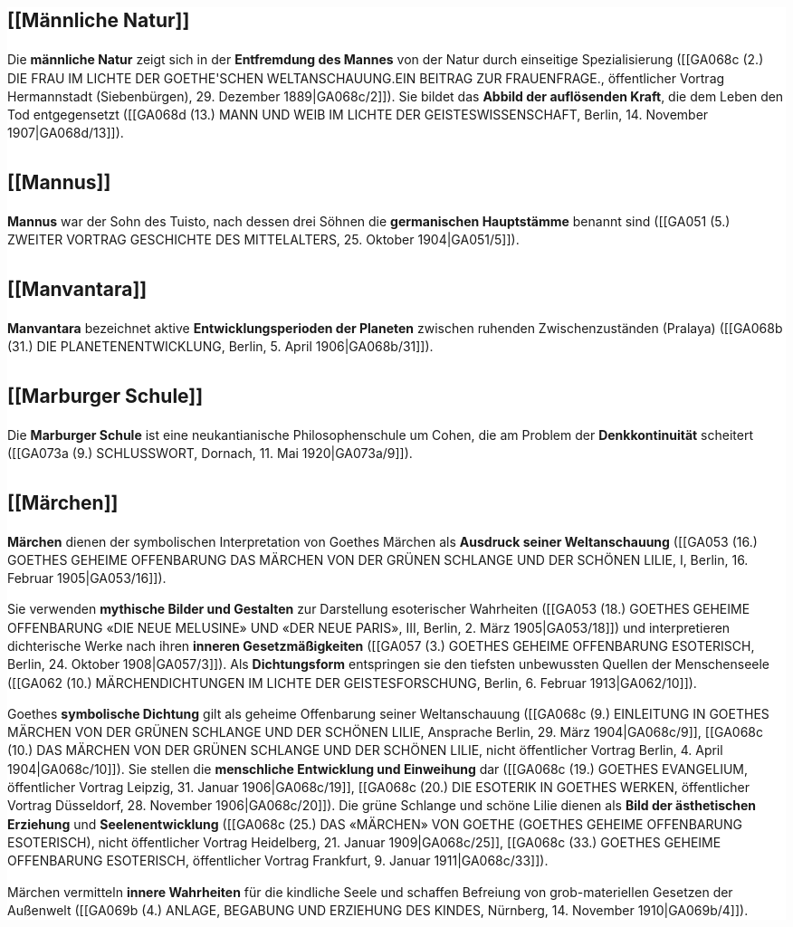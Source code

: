 ## [[Männliche Natur]]

Die **männliche Natur** zeigt sich in der **Entfremdung des Mannes** von der Natur durch einseitige Spezialisierung ([[GA068c (2.) DIE FRAU IM LICHTE DER GOETHE'SCHEN WELTANSCHAUUNG.EIN BEITRAG ZUR FRAUENFRAGE., öffentlicher Vortrag Hermannstadt (Siebenbürgen), 29. Dezember 1889|GA068c/2]]). Sie bildet das **Abbild der auflösenden Kraft**, die dem Leben den Tod entgegensetzt ([[GA068d (13.) MANN UND WEIB IM LICHTE DER GEISTESWISSENSCHAFT, Berlin, 14. November 1907|GA068d/13]]).

## [[Mannus]]

**Mannus** war der Sohn des Tuisto, nach dessen drei Söhnen die **germanischen Hauptstämme** benannt sind ([[GA051 (5.) ZWEITER VORTRAG GESCHICHTE DES MITTELALTERS, 25. Oktober 1904|GA051/5]]).

## [[Manvantara]]

**Manvantara** bezeichnet aktive **Entwicklungsperioden der Planeten** zwischen ruhenden Zwischenzuständen (Pralaya) ([[GA068b (31.) DIE PLANETENENTWICKLUNG, Berlin, 5. April 1906|GA068b/31]]).

## [[Marburger Schule]]

Die **Marburger Schule** ist eine neukantianische Philosophenschule um Cohen, die am Problem der **Denkkontinuität** scheitert ([[GA073a (9.) SCHLUSSWORT, Dornach, 11. Mai 1920|GA073a/9]]).

## [[Märchen]]

**Märchen** dienen der symbolischen Interpretation von Goethes Märchen als **Ausdruck seiner Weltanschauung** ([[GA053 (16.) GOETHES GEHEIME OFFENBARUNG DAS MÄRCHEN VON DER GRÜNEN SCHLANGE UND DER SCHÖNEN LILIE, I, Berlin, 16. Februar 1905|GA053/16]]).

Sie verwenden **mythische Bilder und Gestalten** zur Darstellung esoterischer Wahrheiten ([[GA053 (18.) GOETHES GEHEIME OFFENBARUNG «DIE NEUE MELUSINE» UND «DER NEUE PARIS», III, Berlin, 2. März 1905|GA053/18]]) und interpretieren dichterische Werke nach ihren **inneren Gesetzmäßigkeiten** ([[GA057 (3.) GOETHES GEHEIME OFFENBARUNG ESOTERISCH, Berlin, 24. Oktober 1908|GA057/3]]). Als **Dichtungsform** entspringen sie den tiefsten unbewussten Quellen der Menschenseele ([[GA062 (10.) MÄRCHENDICHTUNGEN IM LICHTE DER GEISTESFORSCHUNG, Berlin, 6. Februar 1913|GA062/10]]).

Goethes **symbolische Dichtung** gilt als geheime Offenbarung seiner Weltanschauung ([[GA068c (9.) EINLEITUNG IN GOETHES MÄRCHEN VON DER GRÜNEN SCHLANGE UND DER SCHÖNEN LILIE, Ansprache Berlin, 29. März 1904|GA068c/9]], [[GA068c (10.) DAS MÄRCHEN VON DER GRÜNEN SCHLANGE UND DER SCHÖNEN LILIE, nicht öffentlicher Vortrag Berlin, 4. April 1904|GA068c/10]]). Sie stellen die **menschliche Entwicklung und Einweihung** dar ([[GA068c (19.) GOETHES EVANGELIUM, öffentlicher Vortrag Leipzig, 31. Januar 1906|GA068c/19]], [[GA068c (20.) DIE ESOTERIK IN GOETHES WERKEN, öffentlicher Vortrag Düsseldorf, 28. November 1906|GA068c/20]]). Die grüne Schlange und schöne Lilie dienen als **Bild der ästhetischen Erziehung** und **Seelenentwicklung** ([[GA068c (25.) DAS «MÄRCHEN» VON GOETHE (GOETHES GEHEIME OFFENBARUNG ESOTERISCH), nicht öffentlicher Vortrag Heidelberg, 21. Januar 1909|GA068c/25]], [[GA068c (33.) GOETHES GEHEIME OFFENBARUNG ESOTERISCH, öffentlicher Vortrag Frankfurt, 9. Januar 1911|GA068c/33]]).

Märchen vermitteln **innere Wahrheiten** für die kindliche Seele und schaffen Befreiung von grob-materiellen Gesetzen der Außenwelt ([[GA069b (4.) ANLAGE, BEGABUNG UND ERZIEHUNG DES KINDES, Nürnberg, 14. November 1910|GA069b/4]]).
